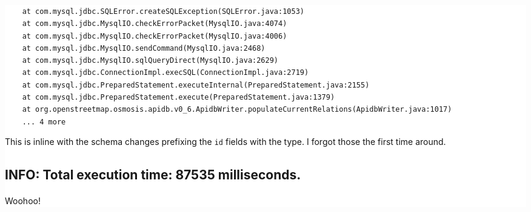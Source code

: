 		at com.mysql.jdbc.SQLError.createSQLException(SQLError.java:1053)
		at com.mysql.jdbc.MysqlIO.checkErrorPacket(MysqlIO.java:4074)
		at com.mysql.jdbc.MysqlIO.checkErrorPacket(MysqlIO.java:4006)
		at com.mysql.jdbc.MysqlIO.sendCommand(MysqlIO.java:2468)
		at com.mysql.jdbc.MysqlIO.sqlQueryDirect(MysqlIO.java:2629)
		at com.mysql.jdbc.ConnectionImpl.execSQL(ConnectionImpl.java:2719)
		at com.mysql.jdbc.PreparedStatement.executeInternal(PreparedStatement.java:2155)
		at com.mysql.jdbc.PreparedStatement.execute(PreparedStatement.java:1379)
		at org.openstreetmap.osmosis.apidb.v0_6.ApidbWriter.populateCurrentRelations(ApidbWriter.java:1017)
		... 4 more

This is inline with the schema changes prefixing the `id` fields with the type. I forgot those the first time around.

## INFO: Total execution time: 87535 milliseconds. ##

Woohoo!
